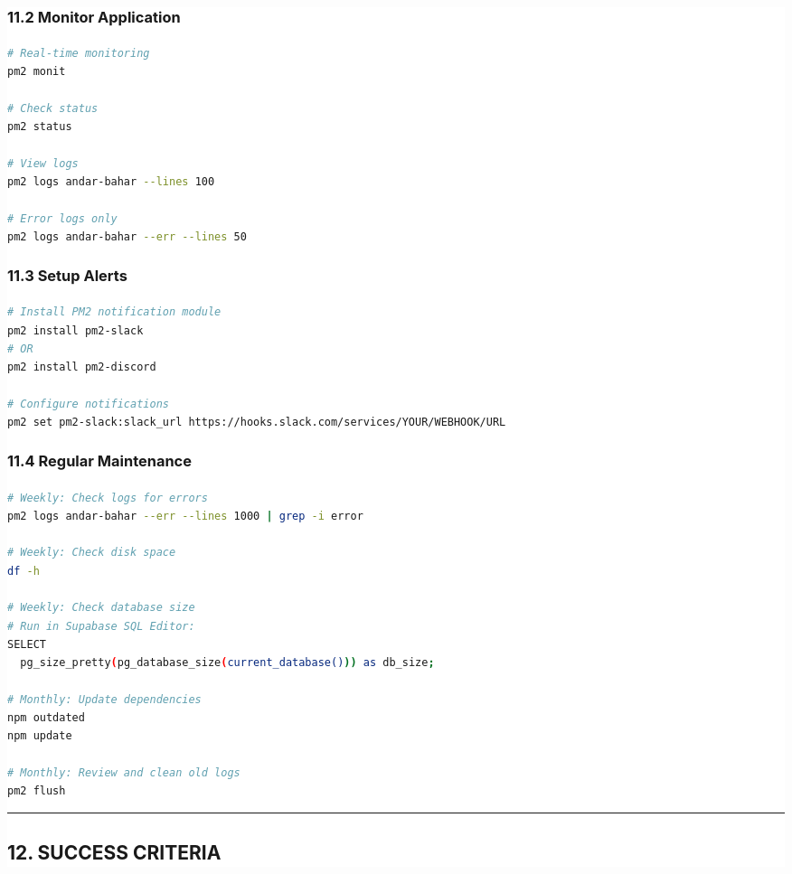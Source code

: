 ### **11.2 Monitor Application**

```bash
# Real-time monitoring
pm2 monit

# Check status
pm2 status

# View logs
pm2 logs andar-bahar --lines 100

# Error logs only
pm2 logs andar-bahar --err --lines 50
```

### **11.3 Setup Alerts**

```bash
# Install PM2 notification module
pm2 install pm2-slack
# OR
pm2 install pm2-discord

# Configure notifications
pm2 set pm2-slack:slack_url https://hooks.slack.com/services/YOUR/WEBHOOK/URL
```

### **11.4 Regular Maintenance**

```bash
# Weekly: Check logs for errors
pm2 logs andar-bahar --err --lines 1000 | grep -i error

# Weekly: Check disk space
df -h

# Weekly: Check database size
# Run in Supabase SQL Editor:
SELECT 
  pg_size_pretty(pg_database_size(current_database())) as db_size;

# Monthly: Update dependencies
npm outdated
npm update

# Monthly: Review and clean old logs
pm2 flush
```

---

## 12. SUCCESS CRITERIA
